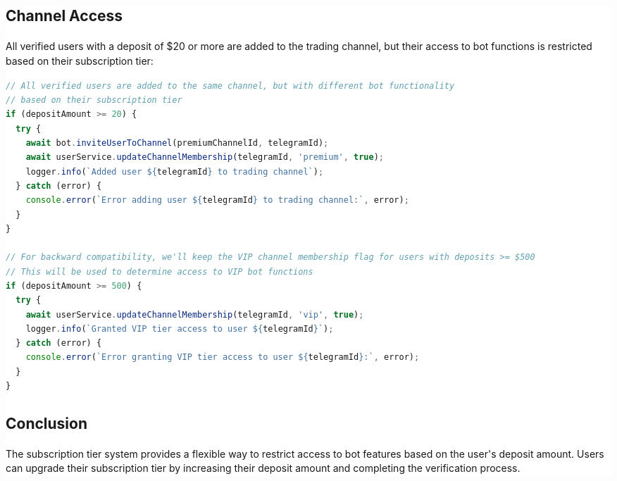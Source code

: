 ## Channel Access

All verified users with a deposit of $20 or more are added to the trading channel, but their access to bot functions is restricted based on their subscription tier:

```javascript
// All verified users are added to the same channel, but with different bot functionality
// based on their subscription tier
if (depositAmount >= 20) {
  try {
    await bot.inviteUserToChannel(premiumChannelId, telegramId);
    await userService.updateChannelMembership(telegramId, 'premium', true);
    logger.info(`Added user ${telegramId} to trading channel`);
  } catch (error) {
    console.error(`Error adding user ${telegramId} to trading channel:`, error);
  }
}

// For backward compatibility, we'll keep the VIP channel membership flag for users with deposits >= $500
// This will be used to determine access to VIP bot functions
if (depositAmount >= 500) {
  try {
    await userService.updateChannelMembership(telegramId, 'vip', true);
    logger.info(`Granted VIP tier access to user ${telegramId}`);
  } catch (error) {
    console.error(`Error granting VIP tier access to user ${telegramId}:`, error);
  }
}
```

## Conclusion

The subscription tier system provides a flexible way to restrict access to bot features based on the user's deposit amount. Users can upgrade their subscription tier by increasing their deposit amount and completing the verification process.